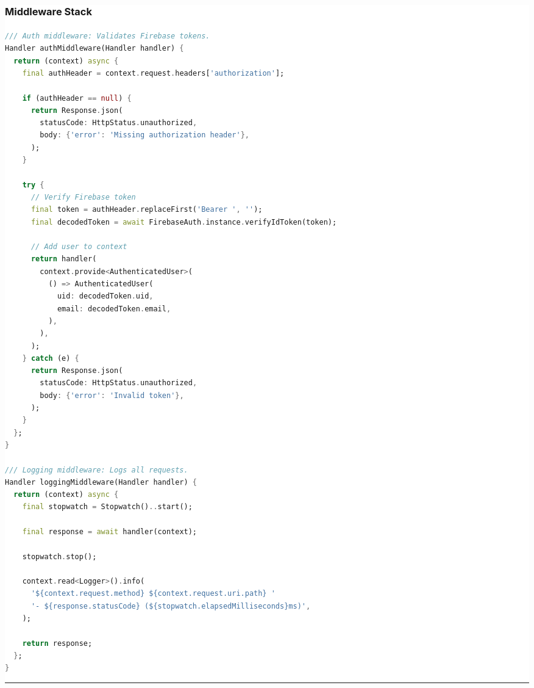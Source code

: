 ### Middleware Stack

```dart
/// Auth middleware: Validates Firebase tokens.
Handler authMiddleware(Handler handler) {
  return (context) async {
    final authHeader = context.request.headers['authorization'];
    
    if (authHeader == null) {
      return Response.json(
        statusCode: HttpStatus.unauthorized,
        body: {'error': 'Missing authorization header'},
      );
    }
    
    try {
      // Verify Firebase token
      final token = authHeader.replaceFirst('Bearer ', '');
      final decodedToken = await FirebaseAuth.instance.verifyIdToken(token);
      
      // Add user to context
      return handler(
        context.provide<AuthenticatedUser>(
          () => AuthenticatedUser(
            uid: decodedToken.uid,
            email: decodedToken.email,
          ),
        ),
      );
    } catch (e) {
      return Response.json(
        statusCode: HttpStatus.unauthorized,
        body: {'error': 'Invalid token'},
      );
    }
  };
}

/// Logging middleware: Logs all requests.
Handler loggingMiddleware(Handler handler) {
  return (context) async {
    final stopwatch = Stopwatch()..start();
    
    final response = await handler(context);
    
    stopwatch.stop();
    
    context.read<Logger>().info(
      '${context.request.method} ${context.request.uri.path} '
      '- ${response.statusCode} (${stopwatch.elapsedMilliseconds}ms)',
    );
    
    return response;
  };
}
```

---